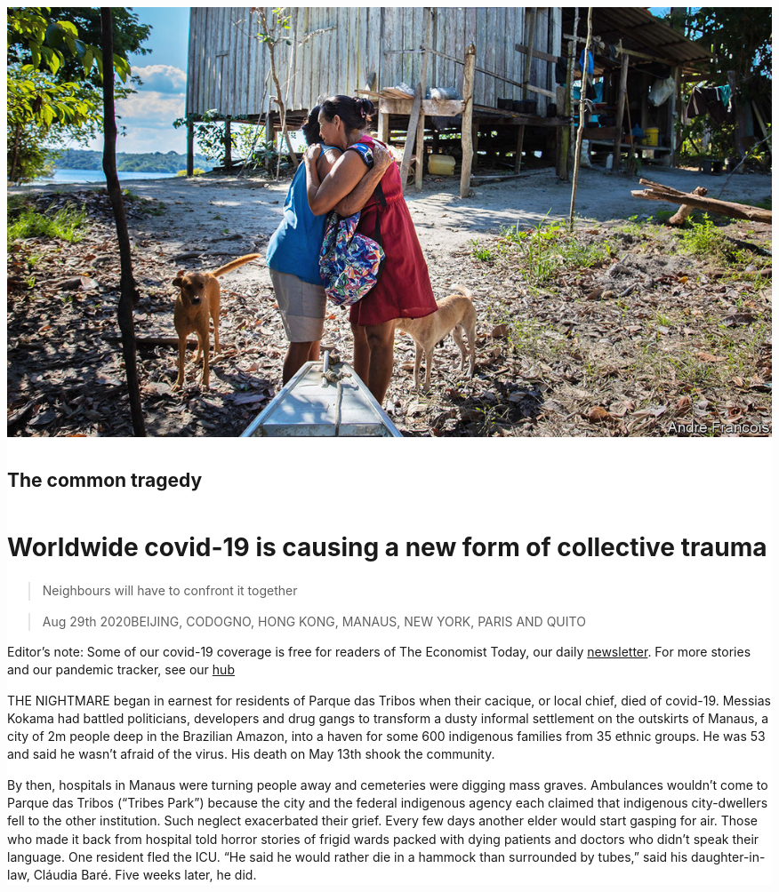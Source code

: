 ![](./images/20200829_IRP007.jpg)

## The common tragedy

# Worldwide covid-19 is causing a new form of collective trauma

> Neighbours will have to confront it together

> Aug 29th 2020BEIJING, CODOGNO, HONG KONG, MANAUS, NEW YORK, PARIS AND QUITO

Editor’s note: Some of our covid-19 coverage is free for readers of The Economist Today, our daily [newsletter](https://www.economist.com/https://my.economist.com/user#newsletter). For more stories and our pandemic tracker, see our [hub](https://www.economist.com//news/2020/03/11/the-economists-coverage-of-the-coronavirus)

THE NIGHTMARE began in earnest for residents of Parque das Tribos when their cacique, or local chief, died of covid-19. Messias Kokama had battled politicians, developers and drug gangs to transform a dusty informal settlement on the outskirts of Manaus, a city of 2m people deep in the Brazilian Amazon, into a haven for some 600 indigenous families from 35 ethnic groups. He was 53 and said he wasn’t afraid of the virus. His death on May 13th shook the community.

By then, hospitals in Manaus were turning people away and cemeteries were digging mass graves. Ambulances wouldn’t come to Parque das Tribos (“Tribes Park”) because the city and the federal indigenous agency each claimed that indigenous city-dwellers fell to the other institution. Such neglect exacerbated their grief. Every few days another elder would start gasping for air. Those who made it back from hospital told horror stories of frigid wards packed with dying patients and doctors who didn’t speak their language. One resident fled the ICU. “He said he would rather die in a hammock than surrounded by tubes,” said his daughter-in-law, Cláudia Baré. Five weeks later, he did.
